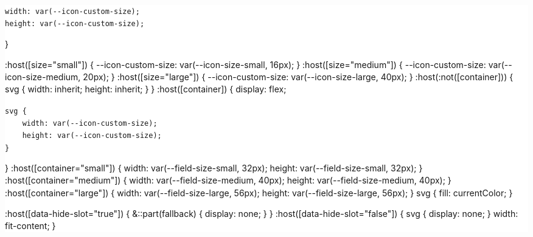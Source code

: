     width: var(--icon-custom-size);
    height: var(--icon-custom-size);
}

:host([size="small"]) {
    --icon-custom-size: var(--icon-size-small, 16px);
}
:host([size="medium"]) {
    --icon-custom-size: var(--icon-size-medium, 20px);
}
:host([size="large"]) {
    --icon-custom-size: var(--icon-size-large, 40px);
}
:host(:not([container])) {
    svg {
        width: inherit;
        height: inherit;
    }
}
:host([container]) {
    display: flex;

    svg {
        width: var(--icon-custom-size);
        height: var(--icon-custom-size);
    }
}
:host([container="small"]) {
    width: var(--field-size-small, 32px);
    height: var(--field-size-small, 32px);
}
:host([container="medium"]) {
    width: var(--field-size-medium, 40px);
    height: var(--field-size-medium, 40px);
}
:host([container="large"]) {
    width: var(--field-size-large, 56px);
    height: var(--field-size-large, 56px);
}
svg {
    fill: currentColor;
}

:host([data-hide-slot="true"]) {
    &::part(fallback) {
        display: none;
    }
}
:host([data-hide-slot="false"]) {
    svg {
        display: none;
    }
    width: fit-content;
}